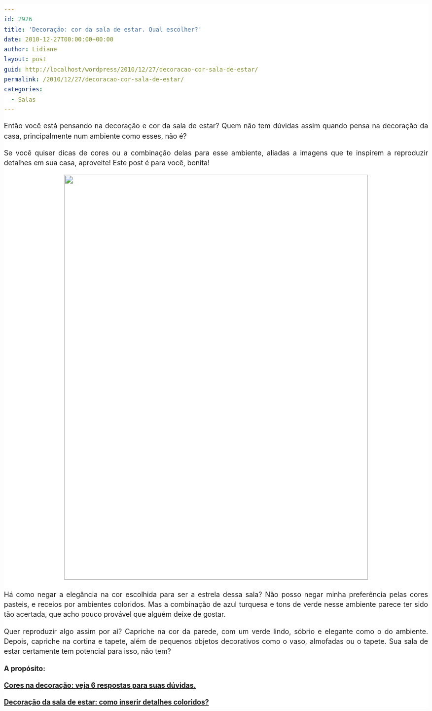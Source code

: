 ```yaml
---
id: 2926
title: 'Decoração: cor da sala de estar. Qual escolher?'
date: 2010-12-27T00:00:00+00:00
author: Lidiane
layout: post
guid: http://localhost/wordpress/2010/12/27/decoracao-cor-sala-de-estar/
permalink: /2010/12/27/decoracao-cor-sala-de-estar/
categories:
  - Salas
---
```

<p style="text-align: justify;">
  Então você está pensando na decoração e cor da sala de estar? Quem não tem dúvidas assim quando pensa na decoração da casa, principalmente num ambiente como esses, não é?
</p>

<p style="text-align: justify;">
  Se você quiser dicas de cores ou a combinação delas para esse ambiente, aliadas a imagens que te inspirem a reproduzir detalhes em sua casa, aproveite! Este post é para você, bonita!
</p>



<p align="center">
  <a href="http://www.trololodemulher.com.br/blog/wp-content/uploads/2010/12/sala-de-estar-cor-azul-turquesa.jpg"><img class="alignnone size-full wp-image-5619" title="sala de estar -cor  azul turquesa" src="http://www.trololodemulher.com.br/blog/wp-content/uploads/2010/12/sala-de-estar-cor-azul-turquesa.jpg" alt="" width="616" height="821" /></a>
</p>

<p style="text-align: justify;">
  Há como negar a elegância na cor escolhida para ser a estrela dessa sala? Não posso negar minha preferência pelas cores pasteis, e receios por ambientes coloridos. Mas a combinação de azul turquesa e tons de verde nesse ambiente parece ter sido tão acertada, que acho pouco provável que alguém deixe de gostar.
</p>

<p style="text-align: justify;">
  Quer reproduzir algo assim por aí? Capriche na cor da parede, com um verde lindo, sóbrio e elegante como o do ambiente. Depois, capriche na cortina e tapete, além de pequenos objetos decorativos como o vaso, almofadas ou o tapete. Sua sala de estar certamente tem potencial para isso, não tem?
</p>

<p style="text-align: justify;">
  <strong>A propósito:</strong>
</p>

<p style="text-align: justify;">
  <strong><a href="http://www.trololodemulher.com.br/2014/02/13/cores-na-decoracao/" target="_blank">Cores na decoração: veja 6 respostas para suas dúvidas.</a></strong>
</p>

<p style="text-align: justify;">
  <strong><a href="http://www.decoracaodacasa.com/decoracao-sala-estar-cores/" target="_blank">Decoração da sala de estar: como inserir detalhes coloridos?</a></strong>
</p>
